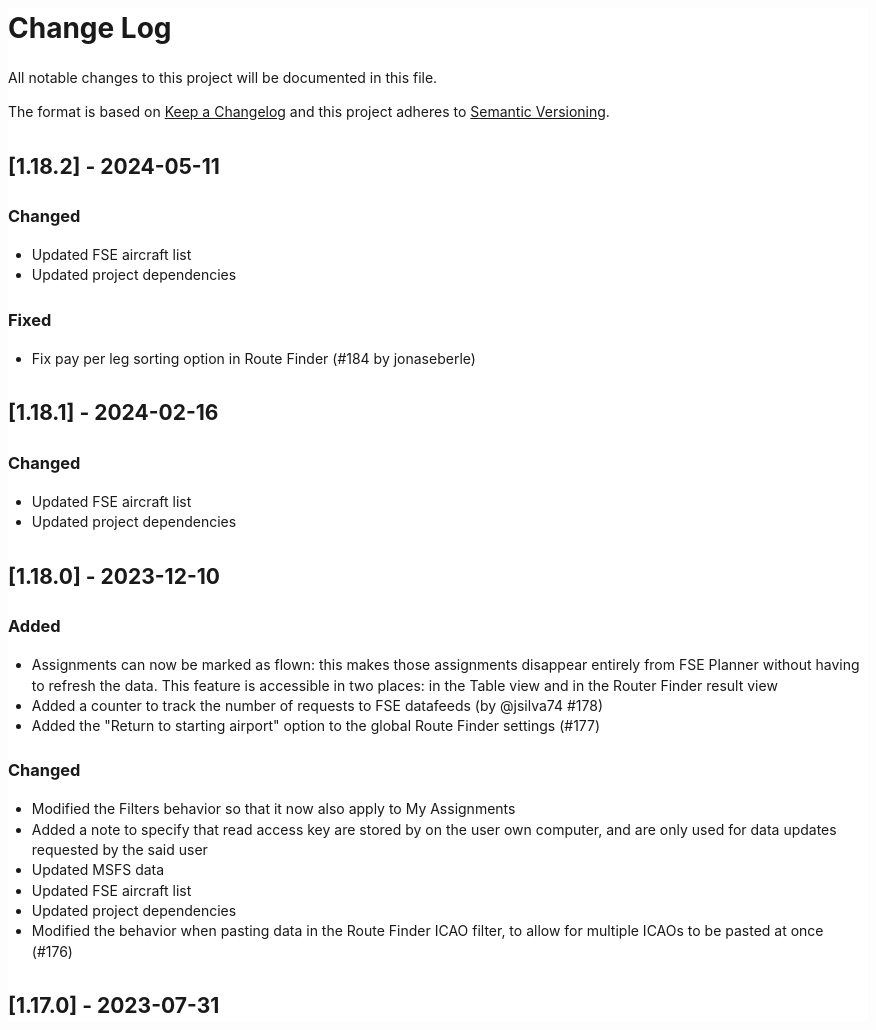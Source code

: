 # Change Log
All notable changes to this project will be documented in this file.

The format is based on [Keep a Changelog](http://keepachangelog.com/)
and this project adheres to [Semantic Versioning](http://semver.org/).



## [1.18.2] - 2024-05-11

### Changed
- Updated FSE aircraft list
- Updated project dependencies

### Fixed
- Fix pay per leg sorting option in Route Finder (#184 by jonaseberle)



## [1.18.1] - 2024-02-16

### Changed
- Updated FSE aircraft list
- Updated project dependencies



## [1.18.0] - 2023-12-10

### Added
- Assignments can now be marked as flown: this makes those assignments disappear entirely from FSE Planner without having to refresh the data. This feature is accessible in two places: in the Table view and in the Router Finder result view
- Added a counter to track the number of requests to FSE datafeeds (by @jsilva74 #178)
- Added the "Return to starting airport" option to the global Route Finder settings (#177)

### Changed
- Modified the Filters behavior so that it now also apply to My Assignments
- Added a note to specify that read access key are stored by on the user own computer, and are only used for data updates requested by the said user
- Updated MSFS data
- Updated FSE aircraft list
- Updated project dependencies
- Modified the behavior when pasting data in the Route Finder ICAO filter, to allow for multiple ICAOs to be pasted at once (#176)



## [1.17.0] - 2023-07-31
